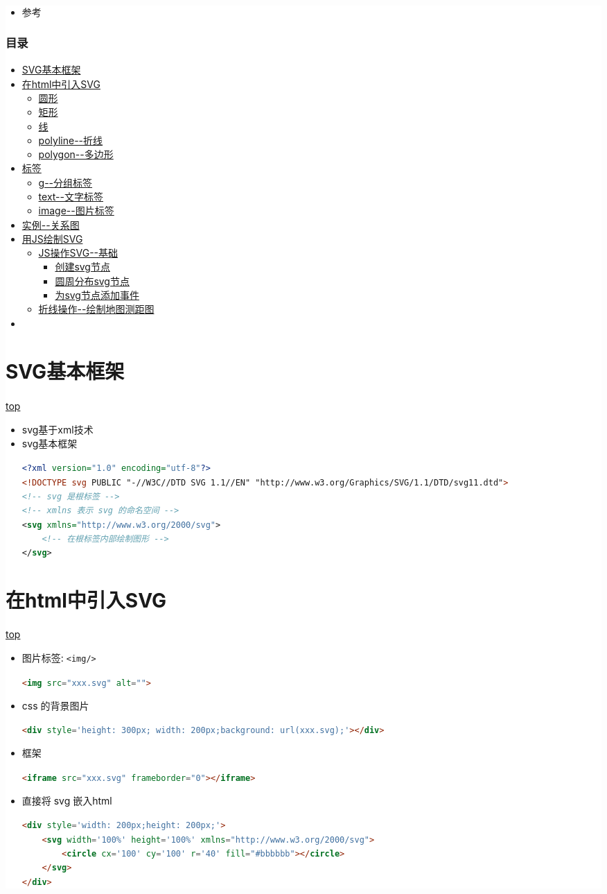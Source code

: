 <span id="catalog"></span>
- 参考

### 目录
- [SVG基本框架](#SVG基本框架)
- [在html中引入SVG](#在html中引入SVG)
    - [圆形](#圆形)
    - [矩形](#矩形)
    - [线](#线)
    - [polyline--折线](#polyline--折线)
    - [polygon--多边形](#polygon--多边形)
- [标签](#标签)
    - [g--分组标签](#g--分组标签)
    - [text--文字标签](#text--文字标签)
    - [image--图片标签](#image--图片标签)
- [实例--关系图](#实例--关系图)
- [用JS绘制SVG](#用JS绘制SVG)
    - [JS操作SVG--基础](#JS操作SVG--基础)
        - [创建svg节点](#创建svg节点)
        - [圆周分布svg节点](#圆周分布svg节点)
        - [为svg节点添加事件](#为svg节点添加事件)
    - [折线操作--绘制地图测距图](#折线操作--绘制地图测距图)
- [](#)


# SVG基本框架
[top](#catalog)
- svg基于xml技术
- svg基本框架
    ```xml
    <?xml version="1.0" encoding="utf-8"?>
    <!DOCTYPE svg PUBLIC "-//W3C//DTD SVG 1.1//EN" "http://www.w3.org/Graphics/SVG/1.1/DTD/svg11.dtd">
    <!-- svg 是根标签 -->
    <!-- xmlns 表示 svg 的命名空间 -->
    <svg xmlns="http://www.w3.org/2000/svg">
        <!-- 在根标签内部绘制图形 -->
    </svg>
    ```


# 在html中引入SVG
[top](#catalog)
- 图片标签: `<img/>`
    ```html
    <img src="xxx.svg" alt="">
    ```
- css 的背景图片
    ```html
    <div style='height: 300px; width: 200px;background: url(xxx.svg);'></div>
    ```
- 框架
    ```html
    <iframe src="xxx.svg" frameborder="0"></iframe>
    ```
- 直接将 svg 嵌入html
    ```html
    <div style='width: 200px;height: 200px;'>
        <svg width='100%' height='100%' xmlns="http://www.w3.org/2000/svg">
            <circle cx='100' cy='100' r='40' fill="#bbbbbb"></circle>
        </svg>
    </div>